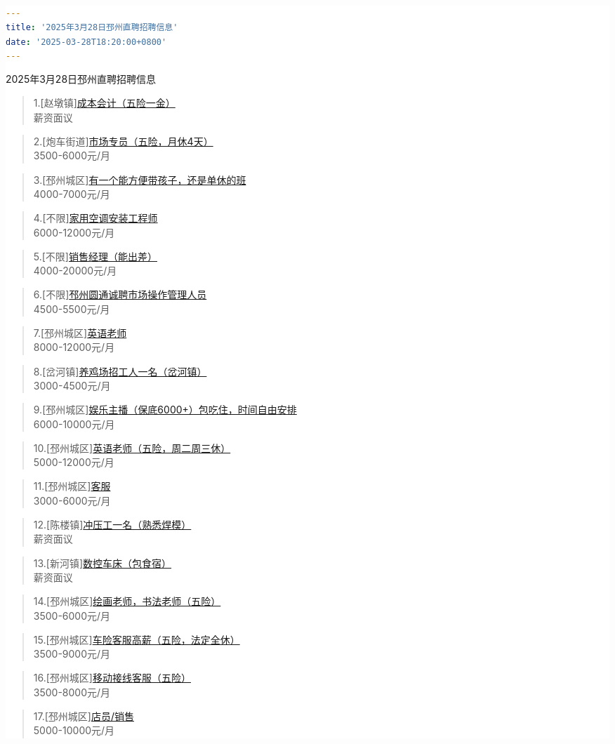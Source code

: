 ```yaml
---
title: '2025年3月28日邳州直聘招聘信息'
date: '2025-03-28T18:20:00+0800'
---
```

2025年3月28日邳州直聘招聘信息

>1.[赵墩镇][成本会计（五险一金）](https://www.pizhouzhipin.com/job/39953)<br>
>薪资面议

>2.[炮车街道][市场专员（五险，月休4天）](https://www.pizhouzhipin.com/job/26253)<br>
>3500-6000元/月

>3.[邳州城区][有一个能方便带孩子，还是单休的班](https://www.pizhouzhipin.com/job/26059)<br>
>4000-7000元/月

>4.[不限][家用空调安装工程师](https://www.pizhouzhipin.com/job/39703)<br>
>6000-12000元/月

>5.[不限][销售经理（能出差）](https://www.pizhouzhipin.com/job/34990)<br>
>4000-20000元/月

>6.[不限][邳州圆通诚聘市场操作管理人员](https://www.pizhouzhipin.com/job/39635)<br>
>4500-5500元/月

>7.[邳州城区][英语老师](https://www.pizhouzhipin.com/job/38951)<br>
>8000-12000元/月

>8.[岔河镇][养鸡场招工人一名（岔河镇）](https://www.pizhouzhipin.com/job/39927)<br>
>3000-4500元/月

>9.[邳州城区][娱乐主播（保底6000+）包吃住，时间自由安排](https://www.pizhouzhipin.com/job/32908)<br>
>6000-10000元/月

>10.[邳州城区][英语老师（五险，周二周三休）](https://www.pizhouzhipin.com/job/39363)<br>
>5000-12000元/月

>11.[邳州城区][客服](https://www.pizhouzhipin.com/job/37107)<br>
>3000-6000元/月

>12.[陈楼镇][冲压工一名（熟悉焊模）](https://www.pizhouzhipin.com/job/39991)<br>
>薪资面议

>13.[新河镇][数控车床（包食宿）](https://www.pizhouzhipin.com/job/30965)<br>
>薪资面议

>14.[邳州城区][绘画老师，书法老师（五险）](https://www.pizhouzhipin.com/job/31012)<br>
>3500-6000元/月

>15.[邳州城区][车险客服高薪（五险，法定全休）](https://www.pizhouzhipin.com/job/30882)<br>
>3500-9000元/月

>16.[邳州城区][移动接线客服（五险）](https://www.pizhouzhipin.com/job/38461)<br>
>3500-8000元/月

>17.[邳州城区][店员/销售](https://www.pizhouzhipin.com/job/21429)<br>
>5000-10000元/月
